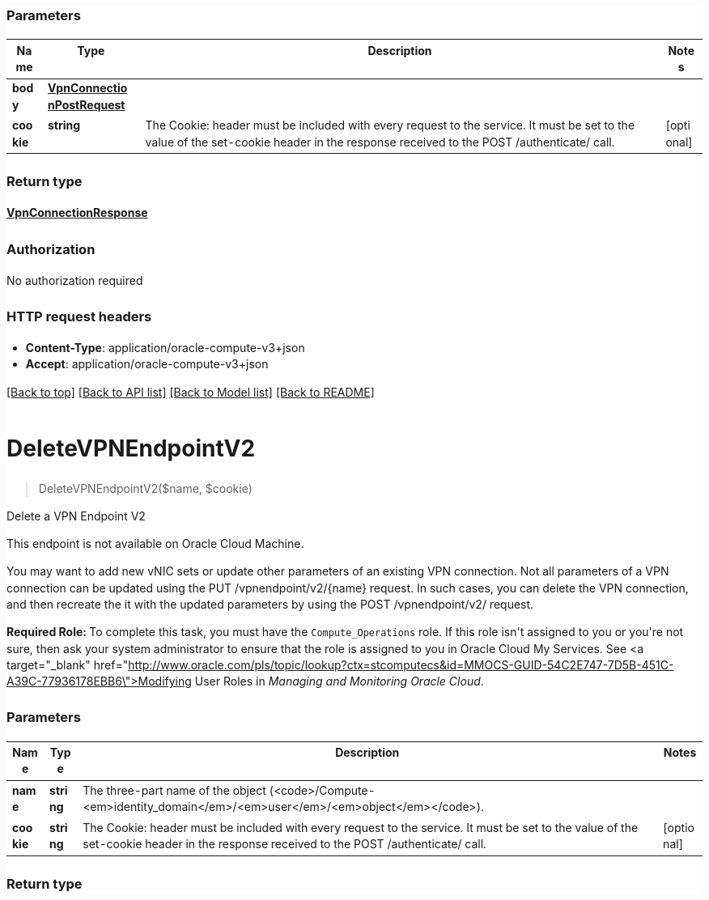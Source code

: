 
### Parameters

Name | Type | Description  | Notes
------------- | ------------- | ------------- | -------------
 **body** | [**VpnConnectionPostRequest**](VpnConnectionPostRequest.md)|  | 
 **cookie** | **string**| The Cookie: header must be included with every request to the service. It must be set to the value of the set-cookie header in the response received to the POST /authenticate/ call. | [optional] 

### Return type

[**VpnConnectionResponse**](VPNConnection-response.md)

### Authorization

No authorization required

### HTTP request headers

 - **Content-Type**: application/oracle-compute-v3+json
 - **Accept**: application/oracle-compute-v3+json

[[Back to top]](#) [[Back to API list]](../README.md#documentation-for-api-endpoints) [[Back to Model list]](../README.md#documentation-for-models) [[Back to README]](../README.md)

# **DeleteVPNEndpointV2**
> DeleteVPNEndpointV2($name, $cookie)

Delete a VPN Endpoint V2

This endpoint is not available on Oracle Cloud Machine.<p>You may want to add new vNIC sets or update other parameters of an existing VPN connection. Not all parameters of a VPN connection can be updated using the PUT /vpnendpoint/v2/{name} request. In such cases, you can delete the VPN connection, and then recreate the it with the updated parameters by using the POST /vpnendpoint/v2/ request.<p><b>Required Role: </b>To complete this task, you must have the <code>Compute_Operations</code> role. If this role isn't assigned to you or you're not sure, then ask your system administrator to ensure that the role is assigned to you in Oracle Cloud My Services. See <a target=\"_blank\" href=\"http://www.oracle.com/pls/topic/lookup?ctx=stcomputecs&id=MMOCS-GUID-54C2E747-7D5B-451C-A39C-77936178EBB6\">Modifying User Roles</a> in <em>Managing and Monitoring Oracle Cloud</em>.


### Parameters

Name | Type | Description  | Notes
------------- | ------------- | ------------- | -------------
 **name** | **string**| The three-part name of the object (&lt;code&gt;/Compute-&lt;em&gt;identity_domain&lt;/em&gt;/&lt;em&gt;user&lt;/em&gt;/&lt;em&gt;object&lt;/em&gt;&lt;/code&gt;). | 
 **cookie** | **string**| The Cookie: header must be included with every request to the service. It must be set to the value of the set-cookie header in the response received to the POST /authenticate/ call. | [optional] 

### Return type
